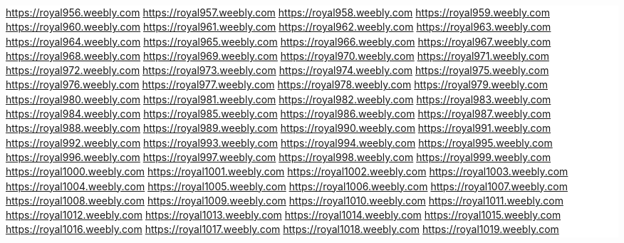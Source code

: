<a href="https://royal956.weebly.com">https://royal956.weebly.com</a>
<a href="https://royal957.weebly.com">https://royal957.weebly.com</a>
<a href="https://royal958.weebly.com">https://royal958.weebly.com</a>
<a href="https://royal959.weebly.com">https://royal959.weebly.com</a>
<a href="https://royal960.weebly.com">https://royal960.weebly.com</a>
<a href="https://royal961.weebly.com">https://royal961.weebly.com</a>
<a href="https://royal962.weebly.com">https://royal962.weebly.com</a>
<a href="https://royal963.weebly.com">https://royal963.weebly.com</a>
<a href="https://royal964.weebly.com">https://royal964.weebly.com</a>
<a href="https://royal965.weebly.com">https://royal965.weebly.com</a>
<a href="https://royal966.weebly.com">https://royal966.weebly.com</a>
<a href="https://royal967.weebly.com">https://royal967.weebly.com</a>
<a href="https://royal968.weebly.com">https://royal968.weebly.com</a>
<a href="https://royal969.weebly.com">https://royal969.weebly.com</a>
<a href="https://royal970.weebly.com">https://royal970.weebly.com</a>
<a href="https://royal971.weebly.com">https://royal971.weebly.com</a>
<a href="https://royal972.weebly.com">https://royal972.weebly.com</a>
<a href="https://royal973.weebly.com">https://royal973.weebly.com</a>
<a href="https://royal974.weebly.com">https://royal974.weebly.com</a>
<a href="https://royal975.weebly.com">https://royal975.weebly.com</a>
<a href="https://royal976.weebly.com">https://royal976.weebly.com</a>
<a href="https://royal977.weebly.com">https://royal977.weebly.com</a>
<a href="https://royal978.weebly.com">https://royal978.weebly.com</a>
<a href="https://royal979.weebly.com">https://royal979.weebly.com</a>
<a href="https://royal980.weebly.com">https://royal980.weebly.com</a>
<a href="https://royal981.weebly.com">https://royal981.weebly.com</a>
<a href="https://royal982.weebly.com">https://royal982.weebly.com</a>
<a href="https://royal983.weebly.com">https://royal983.weebly.com</a>
<a href="https://royal984.weebly.com">https://royal984.weebly.com</a>
<a href="https://royal985.weebly.com">https://royal985.weebly.com</a>
<a href="https://royal986.weebly.com">https://royal986.weebly.com</a>
<a href="https://royal987.weebly.com">https://royal987.weebly.com</a>
<a href="https://royal988.weebly.com">https://royal988.weebly.com</a>
<a href="https://royal989.weebly.com">https://royal989.weebly.com</a>
<a href="https://royal990.weebly.com">https://royal990.weebly.com</a>
<a href="https://royal991.weebly.com">https://royal991.weebly.com</a>
<a href="https://royal992.weebly.com">https://royal992.weebly.com</a>
<a href="https://royal993.weebly.com">https://royal993.weebly.com</a>
<a href="https://royal994.weebly.com">https://royal994.weebly.com</a>
<a href="https://royal995.weebly.com">https://royal995.weebly.com</a>
<a href="https://royal996.weebly.com">https://royal996.weebly.com</a>
<a href="https://royal997.weebly.com">https://royal997.weebly.com</a>
<a href="https://royal998.weebly.com">https://royal998.weebly.com</a>
<a href="https://royal999.weebly.com">https://royal999.weebly.com</a>
<a href="https://royal1000.weebly.com">https://royal1000.weebly.com</a>
<a href="https://royal1001.weebly.com">https://royal1001.weebly.com</a>
<a href="https://royal1002.weebly.com">https://royal1002.weebly.com</a>
<a href="https://royal1003.weebly.com">https://royal1003.weebly.com</a>
<a href="https://royal1004.weebly.com">https://royal1004.weebly.com</a>
<a href="https://royal1005.weebly.com">https://royal1005.weebly.com</a>
<a href="https://royal1006.weebly.com">https://royal1006.weebly.com</a>
<a href="https://royal1007.weebly.com">https://royal1007.weebly.com</a>
<a href="https://royal1008.weebly.com">https://royal1008.weebly.com</a>
<a href="https://royal1009.weebly.com">https://royal1009.weebly.com</a>
<a href="https://royal1010.weebly.com">https://royal1010.weebly.com</a>
<a href="https://royal1011.weebly.com">https://royal1011.weebly.com</a>
<a href="https://royal1012.weebly.com">https://royal1012.weebly.com</a>
<a href="https://royal1013.weebly.com">https://royal1013.weebly.com</a>
<a href="https://royal1014.weebly.com">https://royal1014.weebly.com</a>
<a href="https://royal1015.weebly.com">https://royal1015.weebly.com</a>
<a href="https://royal1016.weebly.com">https://royal1016.weebly.com</a>
<a href="https://royal1017.weebly.com">https://royal1017.weebly.com</a>
<a href="https://royal1018.weebly.com">https://royal1018.weebly.com</a>
<a href="https://royal1019.weebly.com">https://royal1019.weebly.com</a>
